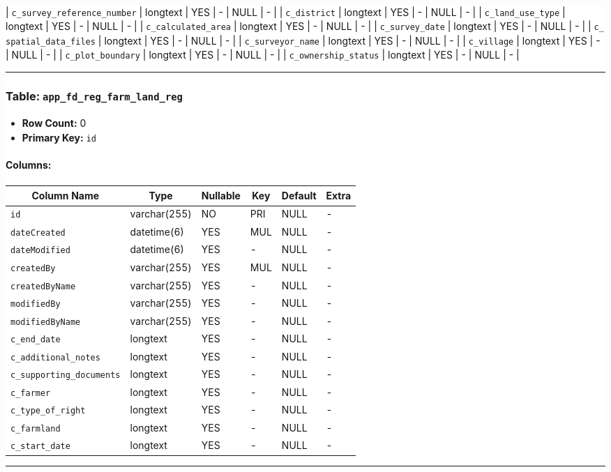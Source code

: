 | `c_survey_reference_number` | longtext | YES | - | NULL | - |
| `c_district` | longtext | YES | - | NULL | - |
| `c_land_use_type` | longtext | YES | - | NULL | - |
| `c_calculated_area` | longtext | YES | - | NULL | - |
| `c_survey_date` | longtext | YES | - | NULL | - |
| `c_spatial_data_files` | longtext | YES | - | NULL | - |
| `c_surveyor_name` | longtext | YES | - | NULL | - |
| `c_village` | longtext | YES | - | NULL | - |
| `c_plot_boundary` | longtext | YES | - | NULL | - |
| `c_ownership_status` | longtext | YES | - | NULL | - |

---

### Table: `app_fd_reg_farm_land_reg`

- **Row Count:** 0
- **Primary Key:** `id`

#### Columns:

| Column Name | Type | Nullable | Key | Default | Extra |
|-------------|------|----------|-----|---------|-------|
| `id` | varchar(255) | NO | PRI | NULL | - |
| `dateCreated` | datetime(6) | YES | MUL | NULL | - |
| `dateModified` | datetime(6) | YES | - | NULL | - |
| `createdBy` | varchar(255) | YES | MUL | NULL | - |
| `createdByName` | varchar(255) | YES | - | NULL | - |
| `modifiedBy` | varchar(255) | YES | - | NULL | - |
| `modifiedByName` | varchar(255) | YES | - | NULL | - |
| `c_end_date` | longtext | YES | - | NULL | - |
| `c_additional_notes` | longtext | YES | - | NULL | - |
| `c_supporting_documents` | longtext | YES | - | NULL | - |
| `c_farmer` | longtext | YES | - | NULL | - |
| `c_type_of_right` | longtext | YES | - | NULL | - |
| `c_farmland` | longtext | YES | - | NULL | - |
| `c_start_date` | longtext | YES | - | NULL | - |

---